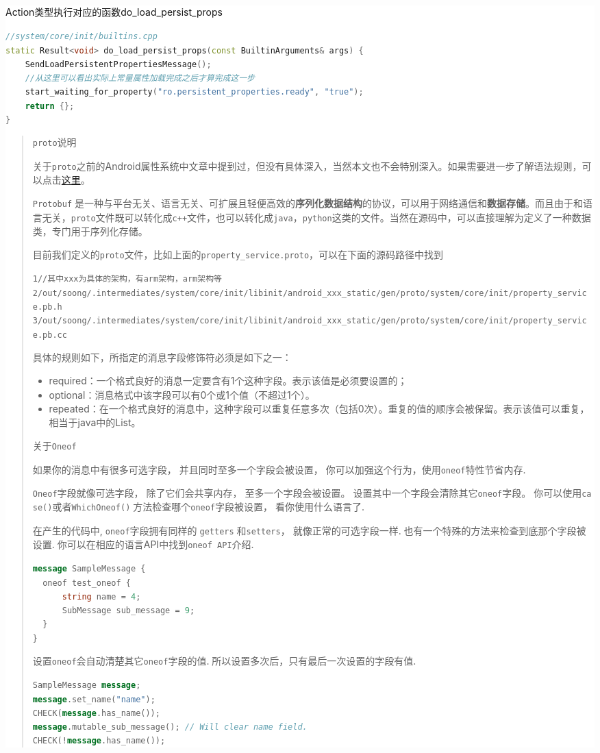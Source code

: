 Action类型执行对应的函数do_load_persist_props

```c++
//system/core/init/builtins.cpp
static Result<void> do_load_persist_props(const BuiltinArguments& args) {
    SendLoadPersistentPropertiesMessage();
	//从这里可以看出实际上常量属性加载完成之后才算完成这一步
    start_waiting_for_property("ro.persistent_properties.ready", "true");
    return {};
}
```



> `proto`说明
>
> 关于`proto`之前的Android属性系统中文章中提到过，但没有具体深入，当然本文也不会特别深入。如果需要进一步了解语法规则，可以点击[这里](http://t.zoukankan.com/GarfieldEr007-p-10113328.html)。
>
> `Protobuf` 是一种与平台无关、语言无关、可扩展且轻便高效的**序列化数据结构**的协议，可以用于网络通信和**数据存储**。而且由于和语言无关，`proto`文件既可以转化成`c++`文件，也可以转化成`java`，`python`这类的文件。当然在源码中，可以直接理解为定义了一种数据类，专门用于序列化存储。
>
> 目前我们定义的`proto`文件，比如上面的`property_service.proto`，可以在下面的源码路径中找到
>
> ```text
> 1//其中xxx为具体的架构，有arm架构，arm架构等
> 2/out/soong/.intermediates/system/core/init/libinit/android_xxx_static/gen/proto/system/core/init/property_service.pb.h
> 3/out/soong/.intermediates/system/core/init/libinit/android_xxx_static/gen/proto/system/core/init/property_service.pb.cc
> ```
>
> 具体的规则如下，所指定的消息字段修饰符必须是如下之一：
>
> - required：一个格式良好的消息一定要含有1个这种字段。表示该值是必须要设置的；
> - optional：消息格式中该字段可以有0个或1个值（不超过1个）。
> - repeated：在一个格式良好的消息中，这种字段可以重复任意多次（包括0次）。重复的值的顺序会被保留。表示该值可以重复，相当于java中的List。
>
> 关于`Oneof`
>
> 如果你的消息中有很多可选字段， 并且同时至多一个字段会被设置， 你可以加强这个行为，使用`oneof`特性节省内存.
>
> `Oneof`字段就像可选字段， 除了它们会共享内存， 至多一个字段会被设置。 设置其中一个字段会清除其它`oneof`字段。 你可以使用`case()`或者`WhichOneof()` 方法检查哪个`oneof`字段被设置， 看你使用什么语言了.
>
> 在产生的代码中, `oneof`字段拥有同样的 `getters` 和`setters`， 就像正常的可选字段一样. 也有一个特殊的方法来检查到底那个字段被设置. 你可以在相应的语言API中找到`oneof API`介绍.
>
> ```protobuf
> message SampleMessage {
> 	oneof test_oneof {
> 		string name = 4;
> 		SubMessage sub_message = 9;
> 	}
> }
> ```
>
> 设置`oneof`会自动清楚其它`oneof`字段的值. 所以设置多次后，只有最后一次设置的字段有值.
>
> ```protobuf
> SampleMessage message;
> message.set_name("name");
> CHECK(message.has_name());
> message.mutable_sub_message(); // Will clear name field.
> CHECK(!message.has_name());
> ```